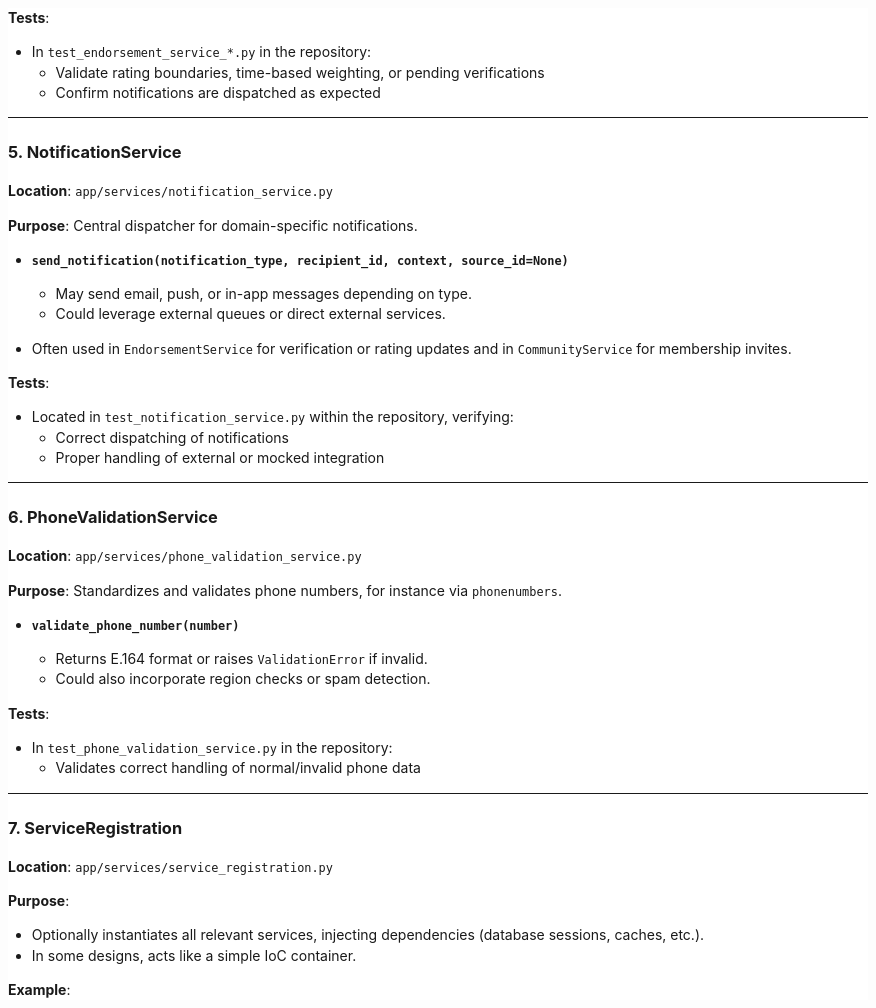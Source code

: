 **Tests**:

- In `test_endorsement_service_*.py` in the repository:
  - Validate rating boundaries, time-based weighting, or pending verifications  
  - Confirm notifications are dispatched as expected

---

### 5. **NotificationService**

**Location**: `app/services/notification_service.py`

**Purpose**: Central dispatcher for domain-specific notifications.

- **`send_notification(notification_type, recipient_id, context, source_id=None)`**  

  - May send email, push, or in-app messages depending on type.  
  - Could leverage external queues or direct external services.

- Often used in `EndorsementService` for verification or rating updates and in `CommunityService` for membership invites.

**Tests**:

- Located in `test_notification_service.py` within the repository, verifying:
  - Correct dispatching of notifications  
  - Proper handling of external or mocked integration

---

### 6. **PhoneValidationService**

**Location**: `app/services/phone_validation_service.py`

**Purpose**: Standardizes and validates phone numbers, for instance via `phonenumbers`.

- **`validate_phone_number(number)`**  

  - Returns E.164 format or raises `ValidationError` if invalid.  
  - Could also incorporate region checks or spam detection.

**Tests**:

- In `test_phone_validation_service.py` in the repository:
  - Validates correct handling of normal/invalid phone data

---

### 7. **ServiceRegistration**

**Location**: `app/services/service_registration.py`

**Purpose**:

- Optionally instantiates all relevant services, injecting dependencies (database sessions, caches, etc.).  
- In some designs, acts like a simple IoC container.

**Example**:
